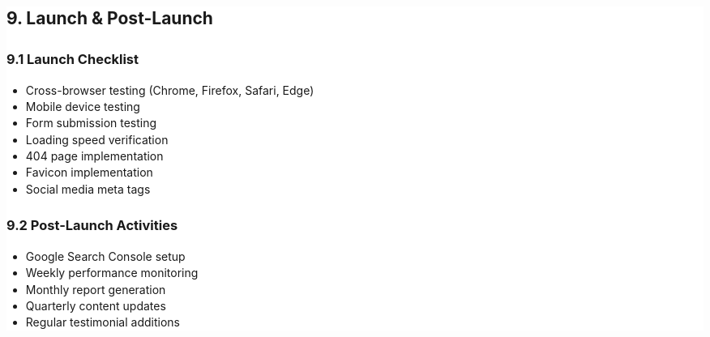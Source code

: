 ## 9. Launch & Post-Launch

### 9.1 Launch Checklist
- Cross-browser testing (Chrome, Firefox, Safari, Edge)
- Mobile device testing
- Form submission testing
- Loading speed verification
- 404 page implementation
- Favicon implementation
- Social media meta tags

### 9.2 Post-Launch Activities
- Google Search Console setup
- Weekly performance monitoring
- Monthly report generation
- Quarterly content updates
- Regular testimonial additions